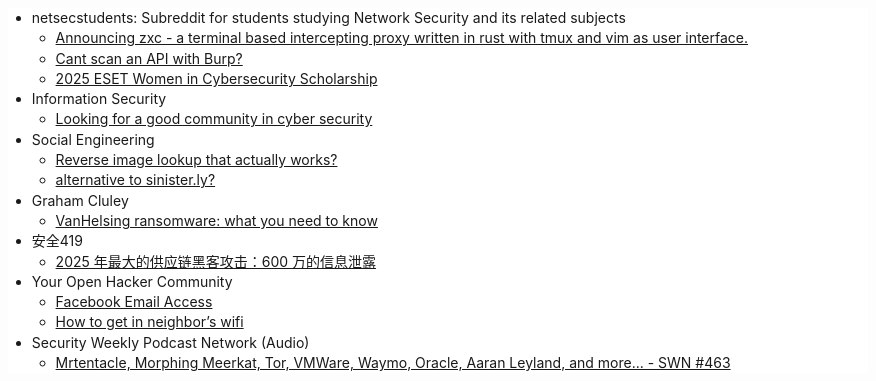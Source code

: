 - netsecstudents: Subreddit for students studying Network Security and its related subjects
  - [Announcing zxc - a terminal based intercepting proxy written in rust with tmux and vim as user interface.](https://www.reddit.com/r/netsecstudents/comments/1jm2r4a/announcing_zxc_a_terminal_based_intercepting/)
  - [Cant scan an API with Burp?](https://www.reddit.com/r/netsecstudents/comments/1jm7bbl/cant_scan_an_api_with_burp/)
  - [2025 ESET Women in Cybersecurity Scholarship](https://www.reddit.com/r/netsecstudents/comments/1jlq9mq/2025_eset_women_in_cybersecurity_scholarship/)
- Information Security
  - [Looking for a good community in cyber security](https://www.reddit.com/r/Information_Security/comments/1jm4d2s/looking_for_a_good_community_in_cyber_security/)
- Social Engineering
  - [Reverse image lookup that actually works?](https://www.reddit.com/r/SocialEngineering/comments/1jm7dtg/reverse_image_lookup_that_actually_works/)
  - [alternative to sinister.ly?](https://www.reddit.com/r/SocialEngineering/comments/1jlq8b0/alternative_to_sinisterly/)
- Graham Cluley
  - [VanHelsing ransomware: what you need to know](https://www.tripwire.com/state-of-security/vanhelsing-ransomware-what-you-need-know)
- 安全419
  - [2025 年最大的供应链黑客攻击：600 万的信息泄露](https://mp.weixin.qq.com/s?__biz=MzUyMDQ4OTkyMg==&mid=2247547312&idx=1&sn=59628c20bf7a88e3f488420f8ec3a719&chksm=f9ebe71dce9c6e0bdffa8126321eb813de8ec20f5b6229a18dba0f16e40179eac1070568da82&scene=58&subscene=0#rd)
- Your Open Hacker Community
  - [Facebook Email Access](https://www.reddit.com/r/HowToHack/comments/1jm7wyi/facebook_email_access/)
  - [How to get in neighbor’s wifi](https://www.reddit.com/r/HowToHack/comments/1jlsv1z/how_to_get_in_neighbors_wifi/)
- Security Weekly Podcast Network (Audio)
  - [Mrtentacle, Morphing Meerkat, Tor, VMWare, Waymo, Oracle, Aaran Leyland, and more... - SWN #463](http://sites.libsyn.com/18678/mrtentacle-morphing-meerkat-tor-vmware-waymo-oracle-aaran-leyland-and-more-swn-463)
